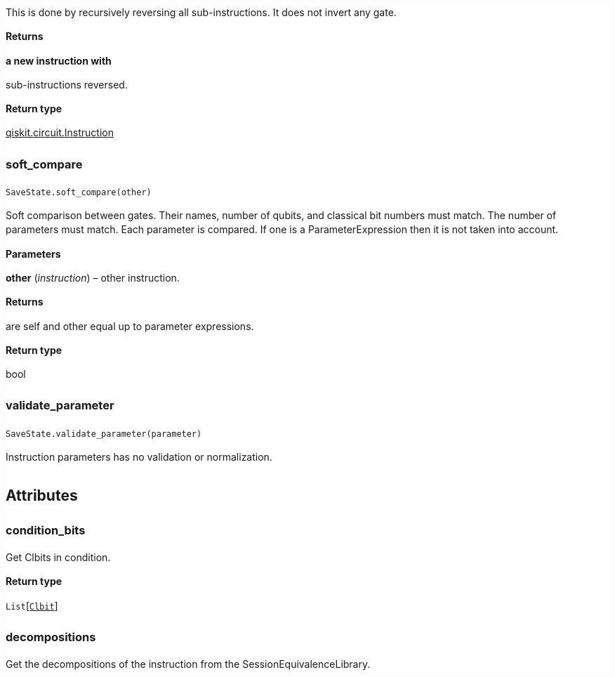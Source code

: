 This is done by recursively reversing all sub-instructions. It does not invert any gate.

**Returns**

**a new instruction with**

sub-instructions reversed.

**Return type**

[qiskit.circuit.Instruction](qiskit.circuit.Instruction "qiskit.circuit.Instruction")

### soft\_compare

<span id="qiskit.providers.aer.library.SaveState.soft_compare" />

`SaveState.soft_compare(other)`

Soft comparison between gates. Their names, number of qubits, and classical bit numbers must match. The number of parameters must match. Each parameter is compared. If one is a ParameterExpression then it is not taken into account.

**Parameters**

**other** (*instruction*) – other instruction.

**Returns**

are self and other equal up to parameter expressions.

**Return type**

bool

### validate\_parameter

<span id="qiskit.providers.aer.library.SaveState.validate_parameter" />

`SaveState.validate_parameter(parameter)`

Instruction parameters has no validation or normalization.

## Attributes

<span id="qiskit.providers.aer.library.SaveState.condition_bits" />

### condition\_bits

Get Clbits in condition.

**Return type**

`List`\[[`Clbit`](qiskit.circuit.Clbit "qiskit.circuit.classicalregister.Clbit")]

<span id="qiskit.providers.aer.library.SaveState.decompositions" />

### decompositions

Get the decompositions of the instruction from the SessionEquivalenceLibrary.
